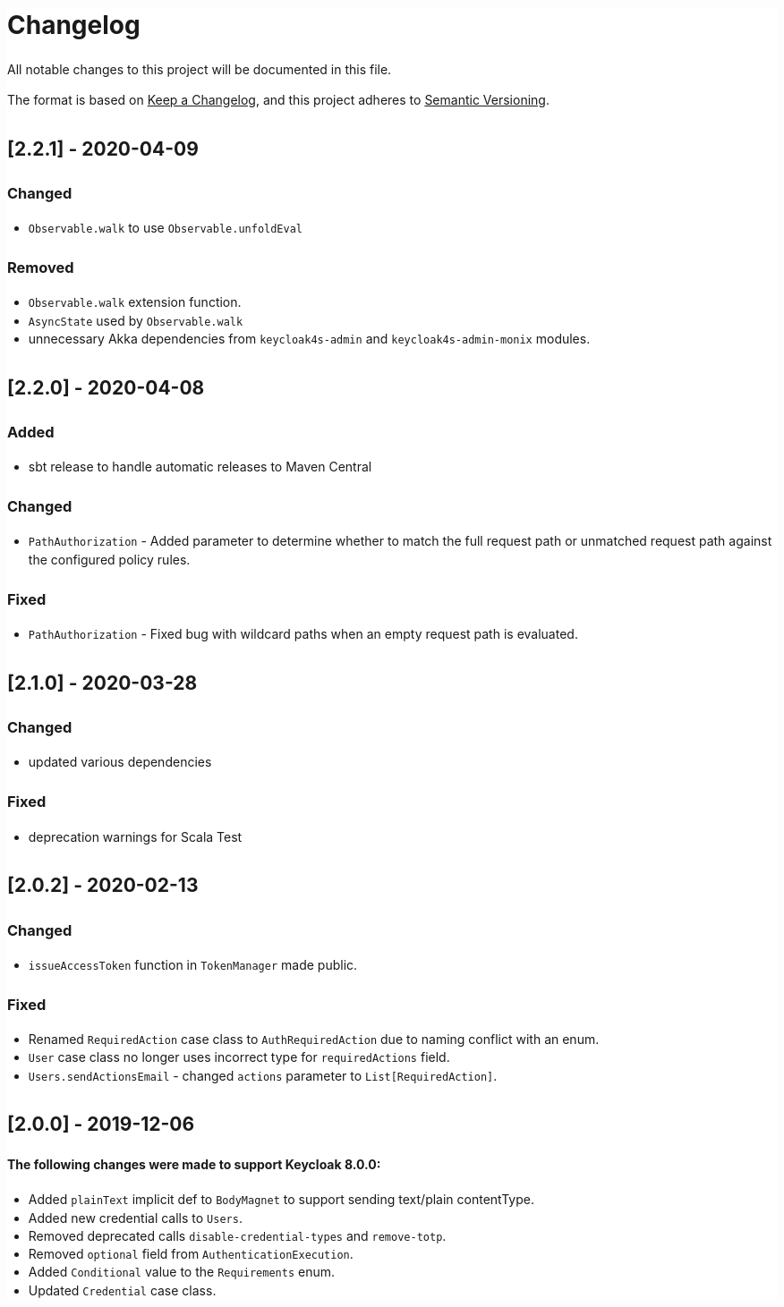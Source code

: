 # Changelog
All notable changes to this project will be documented in this file.

The format is based on [Keep a Changelog](https://keepachangelog.com/en/1.0.0/), and this project adheres to [Semantic Versioning](https://semver.org/spec/v2.0.0.html).

## [2.2.1] - 2020-04-09
### Changed
- `Observable.walk` to use `Observable.unfoldEval`
### Removed
- `Observable.walk` extension function.
- `AsyncState` used by `Observable.walk`
- unnecessary Akka dependencies from `keycloak4s-admin` and `keycloak4s-admin-monix` modules.

## [2.2.0] - 2020-04-08
### Added
-  sbt release to handle automatic releases to Maven Central
### Changed
- `PathAuthorization` - Added parameter to determine whether to match the full request path or unmatched request path against the configured policy rules.
### Fixed
- `PathAuthorization` - Fixed bug with wildcard paths when an empty request path is evaluated. 

## [2.1.0] - 2020-03-28
### Changed
- updated various dependencies
### Fixed
- deprecation warnings for Scala Test

## [2.0.2] - 2020-02-13
### Changed
- `issueAccessToken` function in `TokenManager` made public.
### Fixed
- Renamed `RequiredAction` case class to `AuthRequiredAction` due to naming conflict with an enum.
- `User` case class no longer uses incorrect type for `requiredActions` field.
- `Users.sendActionsEmail` - changed `actions` parameter to `List[RequiredAction]`.

## [2.0.0] - 2019-12-06
#### The following changes were made to support Keycloak 8.0.0:
- Added `plainText` implicit def to `BodyMagnet` to support sending text/plain contentType.
- Added new credential calls to `Users`.
- Removed deprecated calls `disable-credential-types` and `remove-totp`.
- Removed `optional` field from `AuthenticationExecution`.
- Added `Conditional` value to the `Requirements` enum.
- Updated `Credential` case class.
